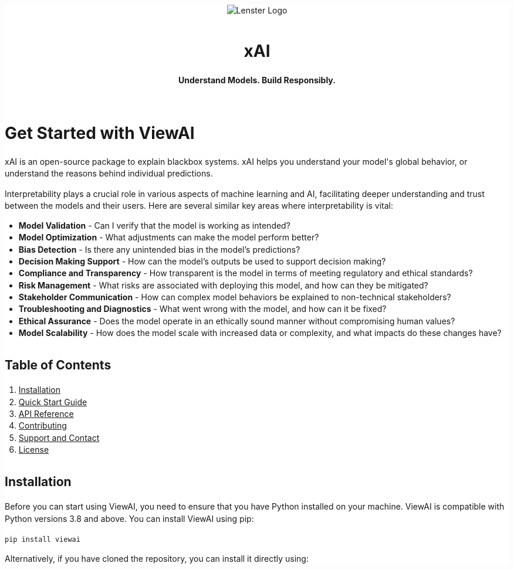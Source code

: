 <div align="center">
    <img src="https://www.viewai.ca/_next/image?url=%2Fcompany-images%2Flogo-no-background.png&w=128&q=75" alt="Lenster Logo" height="100" width="100">
    <h1>xAI</h1>
    <strong>Understand Models. Build Responsibly.</strong>
</div>
<br>


# Get Started with ViewAI

xAI is an open-source package to explain blackbox systems. xAI helps you understand your model's global behavior, or understand the reasons behind individual predictions.

Interpretability plays a crucial role in various aspects of machine learning and AI, facilitating deeper understanding and trust between the models and their users. Here are several similar key areas where interpretability is vital:

- **Model Validation** - Can I verify that the model is working as intended?
- **Model Optimization** - What adjustments can make the model perform better?
- **Bias Detection** - Is there any unintended bias in the model’s predictions?
- **Decision Making Support** - How can the model’s outputs be used to support decision making?
- **Compliance and Transparency** - How transparent is the model in terms of meeting regulatory and ethical standards?
- **Risk Management** - What risks are associated with deploying this model, and how can they be mitigated?
- **Stakeholder Communication** - How can complex model behaviors be explained to non-technical stakeholders?
- **Troubleshooting and Diagnostics** - What went wrong with the model, and how can it be fixed?
- **Ethical Assurance** - Does the model operate in an ethically sound manner without compromising human values?
- **Model Scalability** - How does the model scale with increased data or complexity, and what impacts do these changes have?

## Table of Contents

1. [Installation](#installation)
2. [Quick Start Guide](#quick-start-guide)
3. [API Reference](#api-reference)
4. [Contributing](#contributors)
5. [Support and Contact](#support)
6. [License](#license)

## Installation

Before you can start using ViewAI, you need to ensure that you have Python installed on your machine. ViewAI is compatible with Python versions 3.8 and above. You can install ViewAI using pip:

```bash
pip install viewai
```

Alternatively, if you have cloned the repository, you can install it directly using:
